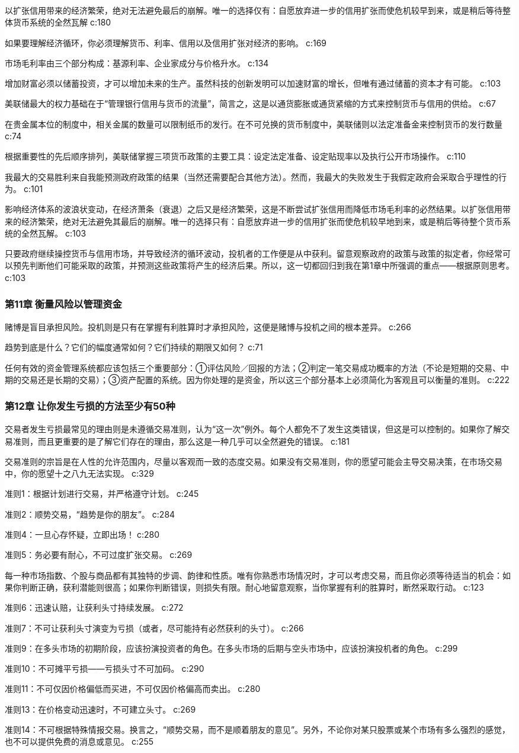 以扩张信用带来的经济繁荣，绝对无法避免最后的崩解。唯一的选择仅有：自愿放弃进一步的信用扩张而使危机较早到来，或是稍后等待整体货币系统的全然瓦解 c:180

如果要理解经济循环，你必须理解货币、利率、信用以及信用扩张对经济的影响。 c:169

市场毛利率由三个部分构成：基源利率、企业家成分与价格升水。 c:134

增加财富必须以储蓄投资，才可以增加未来的生产。虽然科技的创新发明可以加速财富的增长，但唯有通过储蓄的资本才有可能。 c:103

美联储最大的权力基础在于“管理银行信用与货币的流量”，简言之，这是以通货膨胀或通货紧缩的方式来控制货币与信用的供给。 c:67

在贵金属本位的制度中，相关金属的数量可以限制纸币的发行。在不可兑换的货币制度中，美联储则以法定准备金来控制货币的发行数量 c:74

根据重要性的先后顺序排列，美联储掌握三项货币政策的主要工具：设定法定准备、设定贴现率以及执行公开市场操作。 c:110

我最大的交易胜利来自我能预测政府政策的结果（当然还需要配合其他方法）。然而，我最大的失败发生于我假定政府会采取合乎理性的行为。 c:101

影响经济体系的波浪状变动，在经济萧条（衰退）之后又是经济繁荣，这是不断尝试扩张信用而降低市场毛利率的必然结果。以扩张信用带来的经济繁荣，绝对无法避免其最后的崩解。唯一的选择只有：自愿放弃进一步的信用扩张而使危机较早地到来，或是稍后等待整个货币系统的全然瓦解。 c:103

只要政府继续操控货币与信用市场，并导致经济的循环波动，投机者的工作便是从中获利。留意观察政府的政策与政策的拟定者，你经常可以预先判断他们可能采取的政策，并预测这些政策将产生的经济后果。所以，这一切都回归到我在第1章中所强调的重点——根据原则思考。 c:103

### 第11章 衡量风险以管理资金

赌博是盲目承担风险。投机则是只有在掌握有利胜算时才承担风险，这便是赌博与投机之间的根本差异。 c:266

趋势到底是什么？它们的幅度通常如何？它们持续的期限又如何？ c:71

任何有效的资金管理系统都应该包括三个重要部分：①评估风险／回报的方法；②判定一笔交易成功概率的方法（不论是短期的交易、中期的交易还是长期的交易）；③资产配置的系统。因为你处理的是资金，所以这三个部分基本上必须简化为客观且可以衡量的准则。 c:222

### 第12章 让你发生亏损的方法至少有50种

交易者发生亏损最常见的理由则是未遵循交易准则，认为“这一次”例外。每个人都免不了发生这类错误，但这是可以控制的。如果你了解交易准则，而且更重要的是了解它们存在的理由，那么这是一种几乎可以全然避免的错误。 c:181

交易准则的宗旨是在人性的允许范围内，尽量以客观而一致的态度交易。如果没有交易准则，你的愿望可能会主导交易决策，在市场交易中，你的愿望十之八九无法实现。 c:329

准则1：根据计划进行交易，并严格遵守计划。 c:245

准则2：顺势交易，“趋势是你的朋友”。 c:284

准则4：一旦心存怀疑，立即出场！ c:280

准则5：务必要有耐心，不可过度扩张交易。 c:269

每一种市场指数、个股与商品都有其独特的步调、韵律和性质。唯有你熟悉市场情况时，才可以考虑交易，而且你必须等待适当的机会：如果你判断正确，获利潜能则很高；如果你判断错误，则损失有限。耐心地留意观察，当你掌握有利的胜算时，断然采取行动。 c:123

准则6：迅速认赔，让获利头寸持续发展。 c:272

准则7：不可让获利头寸演变为亏损（或者，尽可能持有必然获利的头寸）。 c:266

准则9：在多头市场的初期阶段，应该扮演投资者的角色。在多头市场的后期与空头市场中，应该扮演投机者的角色。 c:299

准则10：不可摊平亏损——亏损头寸不可加码。 c:290

准则11：不可仅因价格偏低而买进，不可仅因价格偏高而卖出。 c:280

准则13：在价格变动迅速时，不可建立头寸。 c:269

准则14：不可根据特殊情报交易。换言之，“顺势交易，而不是顺着朋友的意见”。另外，不论你对某只股票或某个市场有多么强烈的感觉，也不可以提供免费的消息或意见。 c:255
